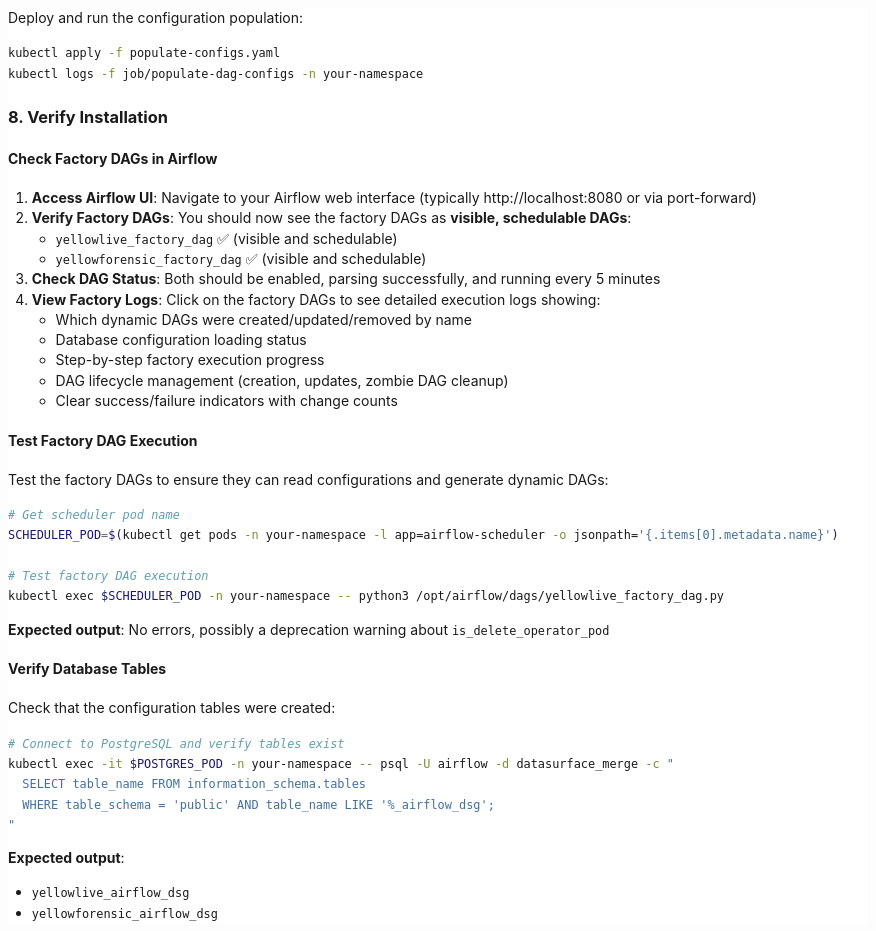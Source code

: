 ```yaml
```

Deploy and run the configuration population:

```bash
kubectl apply -f populate-configs.yaml
kubectl logs -f job/populate-dag-configs -n your-namespace
```

### 8. Verify Installation

#### Check Factory DAGs in Airflow

1. **Access Airflow UI**: Navigate to your Airflow web interface (typically http://localhost:8080 or via port-forward)
2. **Verify Factory DAGs**: You should now see the factory DAGs as **visible, schedulable DAGs**:
   - `yellowlive_factory_dag` ✅ (visible and schedulable)
   - `yellowforensic_factory_dag` ✅ (visible and schedulable)
3. **Check DAG Status**: Both should be enabled, parsing successfully, and running every 5 minutes
4. **View Factory Logs**: Click on the factory DAGs to see detailed execution logs showing:
   - Which dynamic DAGs were created/updated/removed by name
   - Database configuration loading status  
   - Step-by-step factory execution progress
   - DAG lifecycle management (creation, updates, zombie DAG cleanup)
   - Clear success/failure indicators with change counts

#### Test Factory DAG Execution

Test the factory DAGs to ensure they can read configurations and generate dynamic DAGs:

```bash
# Get scheduler pod name
SCHEDULER_POD=$(kubectl get pods -n your-namespace -l app=airflow-scheduler -o jsonpath='{.items[0].metadata.name}')

# Test factory DAG execution
kubectl exec $SCHEDULER_POD -n your-namespace -- python3 /opt/airflow/dags/yellowlive_factory_dag.py
```

**Expected output**: No errors, possibly a deprecation warning about `is_delete_operator_pod`

#### Verify Database Tables

Check that the configuration tables were created:

```bash
# Connect to PostgreSQL and verify tables exist
kubectl exec -it $POSTGRES_POD -n your-namespace -- psql -U airflow -d datasurface_merge -c "
  SELECT table_name FROM information_schema.tables 
  WHERE table_schema = 'public' AND table_name LIKE '%_airflow_dsg';
"
```

**Expected output**: 
- `yellowlive_airflow_dsg`
- `yellowforensic_airflow_dsg`
